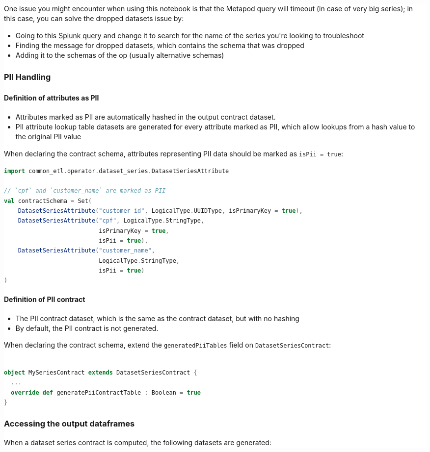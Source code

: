 One issue you might encounter when using this notebook is that the Metapod query will timeout (in case of very big series); in this case, you can solve the dropped datasets issue by:
- Going to this [Splunk query](https://nubank.splunkcloud.com/en-US/app/search/search?q=search%20index%3Dcantareira%20%22Dropping%20dataset-series%22&display.page.search.mode=fast&dispatch.sample_ratio=1&earliest=-24h%40h&latest=now&sid=1549617293.5429746) and change it to search for the name of the series you're looking to troubleshoot
- Finding the message for dropped datasets, which contains the schema that was dropped
- Adding it to the schemas of the op (usually alternative schemas)

### PII Handling

#### Definition of attributes as PII

- Attributes marked as PII are automatically hashed in the output contract dataset.
- PII attribute lookup table datasets are generated for every attribute marked as PII, which allow lookups from a hash value to the original PII value

When declaring the contract schema, attributes representing PII data should be marked as `isPii = true`:

```scala
import common_etl.operator.dataset_series.DatasetSeriesAttribute

// `cpf` and `customer_name` are marked as PII
val contractSchema = Set(
    DatasetSeriesAttribute("customer_id", LogicalType.UUIDType, isPrimaryKey = true),
    DatasetSeriesAttribute("cpf", LogicalType.StringType,
                           isPrimaryKey = true,
                           isPii = true),
    DatasetSeriesAttribute("customer_name",
                           LogicalType.StringType,
                           isPii = true)
)
```


#### Definition of PII contract

- The PII contract dataset, which is the same as the contract dataset, but with no hashing
- By default, the PII contract is not generated.

When declaring the contract schema, extend the `generatedPiiTables` field on `DatasetSeriesContract`:

```scala

object MySeriesContract extends DatasetSeriesContract {
  ...
  override def generatePiiContractTable : Boolean = true
}
```

### Accessing the output dataframes

When a dataset series contract is computed, the following datasets are generated:
